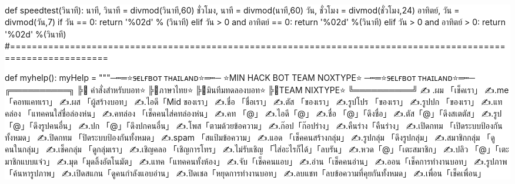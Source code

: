 def speedtest(วินาที):
    นาที, วินาที = divmod(วินาที,60)
    ชั่วโมง, นาที = divmod(นาที,60)
    วัน, ชั่วโมง = divmod(ชั่วโมง,24)
    อาทิตย์, วัน = divmod(วัน,7)
    if วัน == 0:
        return '%02d' % (วินาที)
    elif วัน > 0 and อาทิตย์ == 0:
        return '%02d' %(วินาที)
    elif วัน > 0 and อาทิตย์ > 0:
        return '%02d' %(วินาที)
#==============================================================================================================

def myhelp():
    myHelp = """─┅═⭐s̵ᴇʟғʙᴏᴛ ᴛʜᴀɪʟᴀɴᴅ⭐═┅─
⭐MIN HACK BOT TEAM NOXTYPE⭐
─┅═⭐s̵ᴇʟғʙᴏᴛ ᴛʜᴀɪʟᴀɴᴅ⭐═┅─
╔══════════╗
╠🐯 คำสั่งสำหรับบอท⭐
╠🐯ภาษาไทย⭐
╠🐯มินทีมทดลองบอท⭐
╠🐯TEAM NIXTYPE⭐
╚══════════╝
✍ .ผม 「เช็คเรา」
✍.me 「คอทแคทเรา」
✍.ผส 「ผู้สร้างบอท」
✍.ไอดี「Mid ของเรา」
✍.ชื่อ 「ชื่อเรา」
✍.ตัส 「ของเรา」
✍.รูปโปร 「ของเรา」
✍.รูปปก 「ของเรา」
✍.แทคล่อง 「แทคคนใส่ชื่อล่องห่น」
✍.คทล่อง 「เช็คคนไส่คทล่องห่น」
✍.คท 「@」
✍.ไอดี「@」
✍.ชื่อ 「@」「ดึงชื่อ」
✍.ตัส「@」「ดึงสเตตัส」
✍.รูป 「@」「ดึงรูปคนอื่น」
✍.ปก 「@」「ดึงปกคนอื่น」
✍.โพส「ตามด้วยข้อความ」
✍.ก๊อป「ก๊อปร่าง」
✍.คืนร่าง「คืนร่าง」
✍.เปิดกทม 「เปิดระบบป้องกันทั้งหมด」
✍.ปิดกทม 「ปิดระบบป้องกันทั้งหมด」
✍.spam 「สแป้มข้อความ」
✍.แอด 「เช็คคนสร้างกลุ่ม」
✍.รูปกลุ่ม 「ดึงรูปกลุ่ม」
✍.สมาชิกกลุ่ม 「ดูคนในกลุ่ม」
✍.เช็คกลุ่ม 「ดูกลุ่มเรา」
✍.เชิญคลอ 「เชิญการโทร」
✍.ไม่รับเชิญ 「ไส่อะไรก็ได้」「ลบรัน」
✍.หวด「@」「เตะสมาชิก」
✍.ปลิว 「@」「เตะมาชิกแบบแจ๋ว」
✍.มุด「มุดลิ้งอัตโนมัต」
✍.แทค「แทคคนทั้งห้อง」
✍.จับ「เช็คคนแอบ」
✍.อ่าน「เช็คคนอ่าน」
✍.ออน「เช็คการทำงานบอท」
✍.รูปภาพ 「ค้นหารูปภาพ」
✍.เปิดสแกน「ดูคนกำลังแอบอ่าน」
✍.ปิดเชล「หยุดการทำงานบอท」
✍.ลบแชท「ลบข้อความที่คุยกันทั้งหมด」
✍.เพื่อน「เช็คเพื่อน」